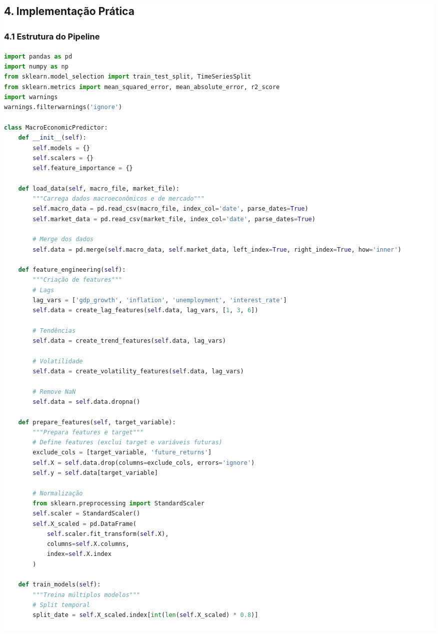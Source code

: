 ## 4. Implementação Prática

### 4.1 Estrutura do Pipeline

```python
import pandas as pd
import numpy as np
from sklearn.model_selection import train_test_split, TimeSeriesSplit
from sklearn.metrics import mean_squared_error, mean_absolute_error, r2_score
import warnings
warnings.filterwarnings('ignore')

class MacroEconomicPredictor:
    def __init__(self):
        self.models = {}
        self.scalers = {}
        self.feature_importance = {}
    
    def load_data(self, macro_file, market_file):
        """Carrega dados macroeconômicos e de mercado"""
        self.macro_data = pd.read_csv(macro_file, index_col='date', parse_dates=True)
        self.market_data = pd.read_csv(market_file, index_col='date', parse_dates=True)
        
        # Merge dos dados
        self.data = pd.merge(self.macro_data, self.market_data, left_index=True, right_index=True, how='inner')
        
    def feature_engineering(self):
        """Criação de features"""
        # Lags
        lag_vars = ['gdp_growth', 'inflation', 'unemployment', 'interest_rate']
        self.data = create_lag_features(self.data, lag_vars, [1, 3, 6])
        
        # Tendências
        self.data = create_trend_features(self.data, lag_vars)
        
        # Volatilidade
        self.data = create_volatility_features(self.data, lag_vars)
        
        # Remove NaN
        self.data = self.data.dropna()
    
    def prepare_features(self, target_variable):
        """Prepara features e target"""
        # Define features (exclui target e variáveis futuras)
        exclude_cols = [target_variable, 'future_returns']
        self.X = self.data.drop(columns=exclude_cols, errors='ignore')
        self.y = self.data[target_variable]
        
        # Normalização
        from sklearn.preprocessing import StandardScaler
        self.scaler = StandardScaler()
        self.X_scaled = pd.DataFrame(
            self.scaler.fit_transform(self.X),
            columns=self.X.columns,
            index=self.X.index
        )
    
    def train_models(self):
        """Treina múltiplos modelos"""
        # Split temporal
        split_date = self.X_scaled.index[int(len(self.X_scaled) * 0.8)]
        
```